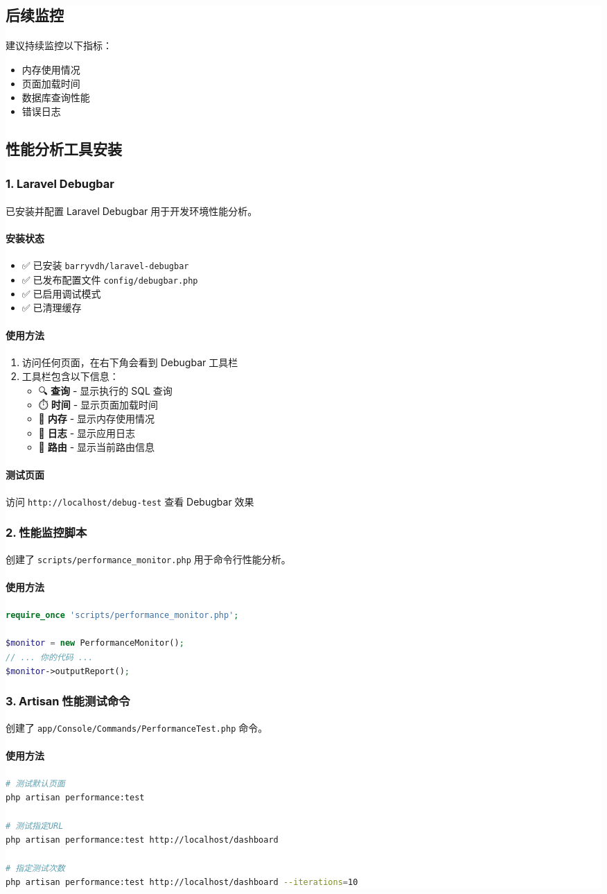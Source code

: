 ## 后续监控
建议持续监控以下指标：
- 内存使用情况
- 页面加载时间
- 数据库查询性能
- 错误日志

## 性能分析工具安装

### 1. Laravel Debugbar
已安装并配置 Laravel Debugbar 用于开发环境性能分析。

#### 安装状态
- ✅ 已安装 `barryvdh/laravel-debugbar`
- ✅ 已发布配置文件 `config/debugbar.php`
- ✅ 已启用调试模式
- ✅ 已清理缓存

#### 使用方法
1. 访问任何页面，在右下角会看到 Debugbar 工具栏
2. 工具栏包含以下信息：
   - 🔍 **查询** - 显示执行的 SQL 查询
   - ⏱️ **时间** - 显示页面加载时间
   - 💾 **内存** - 显示内存使用情况
   - 📝 **日志** - 显示应用日志
   - 🎯 **路由** - 显示当前路由信息

#### 测试页面
访问 `http://localhost/debug-test` 查看 Debugbar 效果

### 2. 性能监控脚本
创建了 `scripts/performance_monitor.php` 用于命令行性能分析。

#### 使用方法
```php
require_once 'scripts/performance_monitor.php';

$monitor = new PerformanceMonitor();
// ... 你的代码 ...
$monitor->outputReport();
```

### 3. Artisan 性能测试命令
创建了 `app/Console/Commands/PerformanceTest.php` 命令。

#### 使用方法
```bash
# 测试默认页面
php artisan performance:test

# 测试指定URL
php artisan performance:test http://localhost/dashboard

# 指定测试次数
php artisan performance:test http://localhost/dashboard --iterations=10
```
